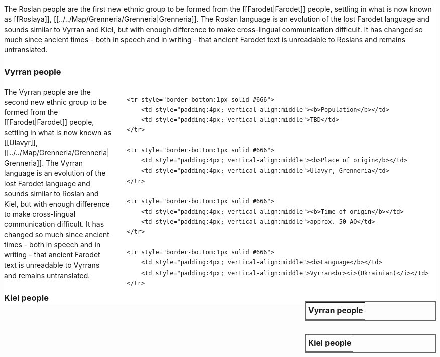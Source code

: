 The Roslan people are the first new ethnic group to be formed from the [[Farodet|Farodet]] people, settling in what is now known as [[Roslaya]], [[../../Map/Grenneria/Grenneria|Grenneria]]. The Roslan language is an evolution of the lost Farodet language and sounds similar to Vyrran and Kiel, but with enough difference to make cross-lingual communication difficult. It has changed so much since ancient times - both in speech and in writing - that ancient Farodet text is unreadable to Roslans and remains untranslated.  
  
### Vyrran people  
  
<div class="" style="float:right; clear:right">  
  <table class="" style="float:right; clear:right; width:260px; margin-left:14px; border:2px solid #666; line-height:1.5; border-collapse:collapse; font-size:small">  
	<tr>  
		<th colspan="2" style="border-bottom:2px solid #666; font-size:larger; padding:4px; text-align:center; vertical-align:middle">Vyrran people</th>  
	</tr>  
		  
		<tr style="border-bottom:1px solid #666">  
			<td style="padding:4px; vertical-align:middle"><b>Population</b></td>  
			<td style="padding:4px; vertical-align:middle">TBD</td>  
		</tr>  
		  
		<tr style="border-bottom:1px solid #666">  
			<td style="padding:4px; vertical-align:middle"><b>Place of origin</b></td>  
			<td style="padding:4px; vertical-align:middle">Ulavyr, Grenneria</td>  
		</tr>  
		  
		<tr style="border-bottom:1px solid #666">  
			<td style="padding:4px; vertical-align:middle"><b>Time of origin</b></td>  
			<td style="padding:4px; vertical-align:middle">approx. 50 AO</td>  
		</tr>  
	  
		<tr style="border-bottom:1px solid #666">  
			<td style="padding:4px; vertical-align:middle"><b>Language</b></td>  
			<td style="padding:4px; vertical-align:middle">Vyrran<br><i>(Ukrainian)</i></td>  
		</tr>  
  </table>  
</div>  
  
The Vyrran people are the second new ethnic group to be formed from the [[Farodet|Farodet]] people, settling in what is now known as [[Ulavyr]], [[../../Map/Grenneria/Grenneria|Grenneria]]. The Vyrran language is an evolution of the lost Farodet language and sounds similar to Roslan and Kiel, but with enough difference to make cross-lingual communication difficult. It has changed so much since ancient times - both in speech and in writing - that ancient Farodet text is unreadable to Vyrrans and remains untranslated.  
  
### Kiel people  
  
<div class="" style="float:right; clear:right">  
  <table class="" style="float:right; clear:right; width:260px; margin-left:14px; border:2px solid #666; line-height:1.5; border-collapse:collapse; font-size:small">  
	<tr>  
		<th colspan="2" style="border-bottom:2px solid #666; font-size:larger; padding:4px; text-align:center; vertical-align:middle">Kiel people</th>  
	</tr>  
		  